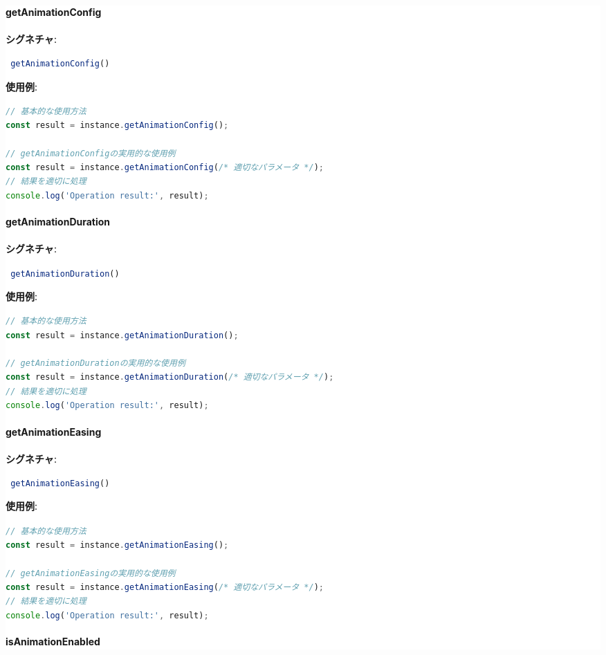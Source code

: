 #### getAnimationConfig

**シグネチャ**:
```javascript
 getAnimationConfig()
```

**使用例**:
```javascript
// 基本的な使用方法
const result = instance.getAnimationConfig();

// getAnimationConfigの実用的な使用例
const result = instance.getAnimationConfig(/* 適切なパラメータ */);
// 結果を適切に処理
console.log('Operation result:', result);
```

#### getAnimationDuration

**シグネチャ**:
```javascript
 getAnimationDuration()
```

**使用例**:
```javascript
// 基本的な使用方法
const result = instance.getAnimationDuration();

// getAnimationDurationの実用的な使用例
const result = instance.getAnimationDuration(/* 適切なパラメータ */);
// 結果を適切に処理
console.log('Operation result:', result);
```

#### getAnimationEasing

**シグネチャ**:
```javascript
 getAnimationEasing()
```

**使用例**:
```javascript
// 基本的な使用方法
const result = instance.getAnimationEasing();

// getAnimationEasingの実用的な使用例
const result = instance.getAnimationEasing(/* 適切なパラメータ */);
// 結果を適切に処理
console.log('Operation result:', result);
```

#### isAnimationEnabled
